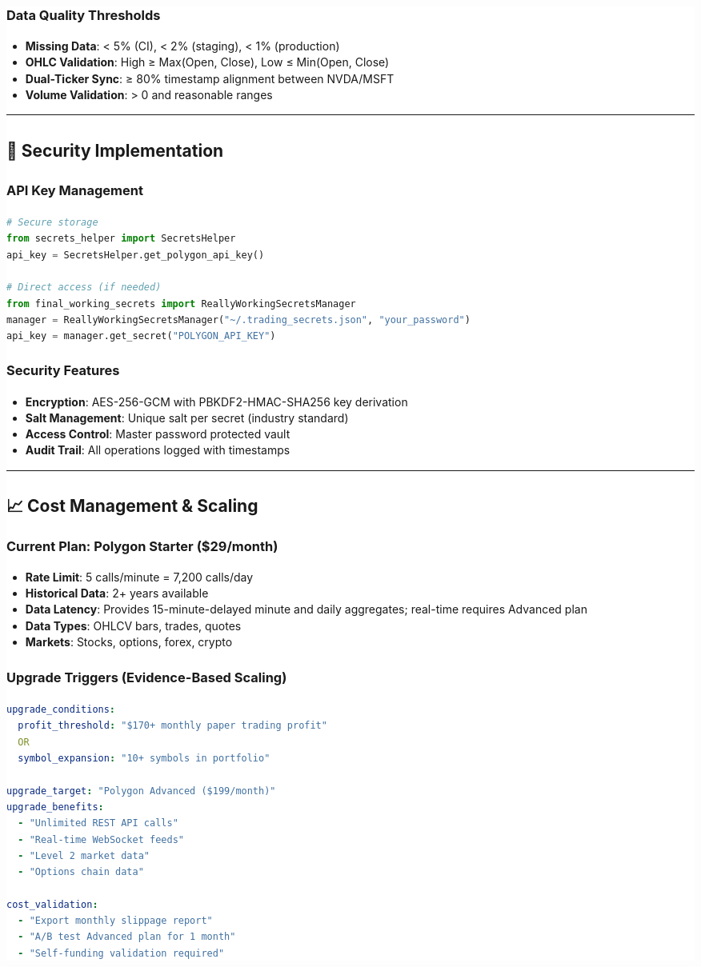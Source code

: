 ### **Data Quality Thresholds**
- **Missing Data**: < 5% (CI), < 2% (staging), < 1% (production)
- **OHLC Validation**: High ≥ Max(Open, Close), Low ≤ Min(Open, Close)
- **Dual-Ticker Sync**: ≥ 80% timestamp alignment between NVDA/MSFT
- **Volume Validation**: > 0 and reasonable ranges

---

## 🔐 **Security Implementation**

### **API Key Management**
```python
# Secure storage
from secrets_helper import SecretsHelper
api_key = SecretsHelper.get_polygon_api_key()

# Direct access (if needed)
from final_working_secrets import ReallyWorkingSecretsManager
manager = ReallyWorkingSecretsManager("~/.trading_secrets.json", "your_password")
api_key = manager.get_secret("POLYGON_API_KEY")
```

### **Security Features**
- **Encryption**: AES-256-GCM with PBKDF2-HMAC-SHA256 key derivation
- **Salt Management**: Unique salt per secret (industry standard)
- **Access Control**: Master password protected vault
- **Audit Trail**: All operations logged with timestamps

---

## 📈 **Cost Management & Scaling**

### **Current Plan: Polygon Starter ($29/month)**
- **Rate Limit**: 5 calls/minute = 7,200 calls/day
- **Historical Data**: 2+ years available
- **Data Latency**: Provides 15-minute-delayed minute and daily aggregates; real-time requires Advanced plan
- **Data Types**: OHLCV bars, trades, quotes
- **Markets**: Stocks, options, forex, crypto

### **Upgrade Triggers** (Evidence-Based Scaling)
```yaml
upgrade_conditions:
  profit_threshold: "$170+ monthly paper trading profit"
  OR
  symbol_expansion: "10+ symbols in portfolio"
  
upgrade_target: "Polygon Advanced ($199/month)"
upgrade_benefits:
  - "Unlimited REST API calls"
  - "Real-time WebSocket feeds"  
  - "Level 2 market data"
  - "Options chain data"

cost_validation:
  - "Export monthly slippage report"
  - "A/B test Advanced plan for 1 month"
  - "Self-funding validation required"
```
